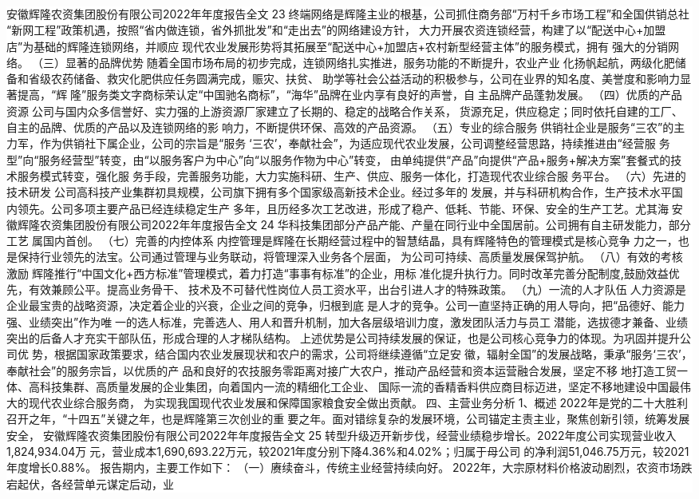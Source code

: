 安徽辉隆农资集团股份有限公司2022年年度报告全文
23
终端网络是辉隆主业的根基，公司抓住商务部“万村千乡市场工程”和全国供销总社
“新网工程”政策机遇，按照“省内做连锁，省外抓批发”和“走出去”的网络建设方针，
大力开展农资连锁经营，构建了以“配送中心+加盟店”为基础的辉隆连锁网络，并顺应
现代农业发展形势将其拓展至“配送中心+加盟店+农村新型经营主体”的服务模式，拥有
强大的分销网络。
（三）显著的品牌优势
随着全国市场布局的初步完成，连锁网络扎实推进，服务功能的不断提升，农业产业
化扬帆起航，两级化肥储备和省级农药储备、救灾化肥供应任务圆满完成，赈灾、扶贫、
助学等社会公益活动的积极参与，公司在业界的知名度、美誉度和影响力显著提高，“辉
隆”服务类文字商标荣认定“中国驰名商标”，“海华”品牌在业内享有良好的声誉，自
主品牌产品蓬勃发展。
（四）优质的产品资源
公司与国内众多信誉好、实力强的上游资源厂家建立了长期的、稳定的战略合作关系，
货源充足，供应稳定；同时依托自建的工厂、自主的品牌、优质的产品以及连锁网络的影
响力，不断提供环保、高效的产品资源。
（五）专业的综合服务
供销社企业是服务“三农”的主力军，作为供销社下属企业，公司的宗旨是“服务
‘三农’，奉献社会”，为适应现代农业发展，公司调整经营思路，持续推进由“经营服
务型”向“服务经营型”转变，由“以服务客户为中心”向“以服务作物为中心”转变，
由单纯提供“产品”向提供“产品+服务+解决方案”套餐式的技术服务模式转变，强化服
务手段，完善服务功能，大力实施科研、生产、供应、服务一体化，打造现代农业综合服
务平台。
（六）先进的技术研发
公司高科技产业集群初具规模，公司旗下拥有多个国家级高新技术企业。经过多年的
发展，并与科研机构合作，生产技术水平国内领先。公司多项主要产品已经连续稳定生产
多年，且历经多次工艺改进，形成了稳产、低耗、节能、环保、安全的生产工艺。尤其海
安徽辉隆农资集团股份有限公司2022年年度报告全文
24
华科技集团部分产品产能、产量在同行业中全国居前。公司拥有自主研发能力，部分工艺
属国内首创。
（七）完善的内控体系
内控管理是辉隆在长期经营过程中的智慧结晶，具有辉隆特色的管理模式是核心竞争
力之一，也是保持行业领先的法宝。公司通过管理与业务联动，将管理深入业务各个层面，
为公司可持续、高质量发展保驾护航。
（八）有效的考核激励
辉隆推行“中国文化+西方标准”管理模式，着力打造“事事有标准”的企业，用标
准化提升执行力。同时改革完善分配制度,鼓励效益优先，有效兼顾公平。提高业务骨干、
技术及不可替代性岗位人员工资水平，出台引进人才的特殊政策。
（九）一流的人才队伍
人力资源是企业最宝贵的战略资源，决定着企业的兴衰，企业之间的竞争，归根到底
是人才的竞争。公司一直坚持正确的用人导向，把“品德好、能力强、业绩突出”作为唯
一的选人标准，完善选人、用人和晋升机制，加大各层级培训力度，激发团队活力与员工
潜能，选拔德才兼备、业绩突出的后备人才充实干部队伍，形成合理的人才梯队结构。
上述优势是公司持续发展的保证，也是公司核心竞争力的体现。为巩固并提升公司优
势，根据国家政策要求，结合国内农业发展现状和农户的需求，公司将继续遵循“立足安
徽，辐射全国”的发展战略，秉承“服务‘三农’，奉献社会”的服务宗旨，以优质的产
品和良好的农技服务零距离对接广大农户，推动产品经营和资本运营融合发展，坚定不移
地打造工贸一体、高科技集群、高质量发展的企业集团，向着国内一流的精细化工企业、
国际一流的香精香料供应商目标迈进，坚定不移地建设中国最伟大的现代农业综合服务商，
为实现我国现代农业发展和保障国家粮食安全做出贡献。
四、主营业务分析
1、概述
2022年是党的二十大胜利召开之年，“十四五”关键之年，也是辉隆第三次创业的重
要之年。面对错综复杂的发展环境，公司锚定主责主业，聚焦创新引领，统筹发展安全，
安徽辉隆农资集团股份有限公司2022年年度报告全文
25
转型升级迈开新步伐，经营业绩稳步增长。2022年度公司实现营业收入1,824,934.04万
元，营业成本1,690,693.22万元，较2021年度分别下降4.36%和4.02%；归属于母公司
的净利润51,046.75万元，较2021年度增长0.88%。
报告期内，主要工作如下：
（一）赓续奋斗，传统主业经营持续向好。
2022年，大宗原材料价格波动剧烈，农资市场跌宕起伏，各经营单元谋定后动，业